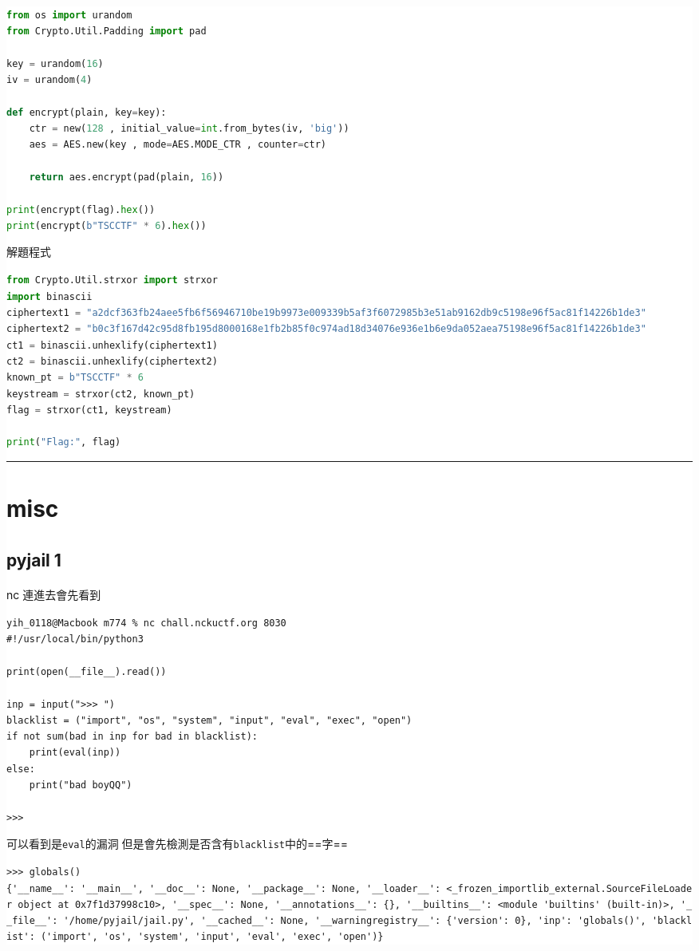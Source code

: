 ```python
from os import urandom
from Crypto.Util.Padding import pad

key = urandom(16)
iv = urandom(4)

def encrypt(plain, key=key):
    ctr = new(128 , initial_value=int.from_bytes(iv, 'big'))
    aes = AES.new(key , mode=AES.MODE_CTR , counter=ctr)

    return aes.encrypt(pad(plain, 16))

print(encrypt(flag).hex())
print(encrypt(b"TSCCTF" * 6).hex())
```
解題程式
```python
from Crypto.Util.strxor import strxor
import binascii
ciphertext1 = "a2dcf363fb24aee5fb6f56946710be19b9973e009339b5af3f6072985b3e51ab9162db9c5198e96f5ac81f14226b1de3"
ciphertext2 = "b0c3f167d42c95d8fb195d8000168e1fb2b85f0c974ad18d34076e936e1b6e9da052aea75198e96f5ac81f14226b1de3"
ct1 = binascii.unhexlify(ciphertext1)
ct2 = binascii.unhexlify(ciphertext2)
known_pt = b"TSCCTF" * 6
keystream = strxor(ct2, known_pt)
flag = strxor(ct1, keystream)

print("Flag:", flag)
```

---

# misc
## pyjail 1
nc 連進去會先看到
```
yih_0118@Macbook m774 % nc chall.nckuctf.org 8030
#!/usr/local/bin/python3

print(open(__file__).read())

inp = input(">>> ")
blacklist = ("import", "os", "system", "input", "eval", "exec", "open")
if not sum(bad in inp for bad in blacklist):
    print(eval(inp))
else:
    print("bad boyQQ")

>>> 
```
可以看到是`eval`的漏洞
但是會先檢測是否含有`blacklist`中的==字==
```
>>> globals()
{'__name__': '__main__', '__doc__': None, '__package__': None, '__loader__': <_frozen_importlib_external.SourceFileLoader object at 0x7f1d37998c10>, '__spec__': None, '__annotations__': {}, '__builtins__': <module 'builtins' (built-in)>, '__file__': '/home/pyjail/jail.py', '__cached__': None, '__warningregistry__': {'version': 0}, 'inp': 'globals()', 'blacklist': ('import', 'os', 'system', 'input', 'eval', 'exec', 'open')}
```
